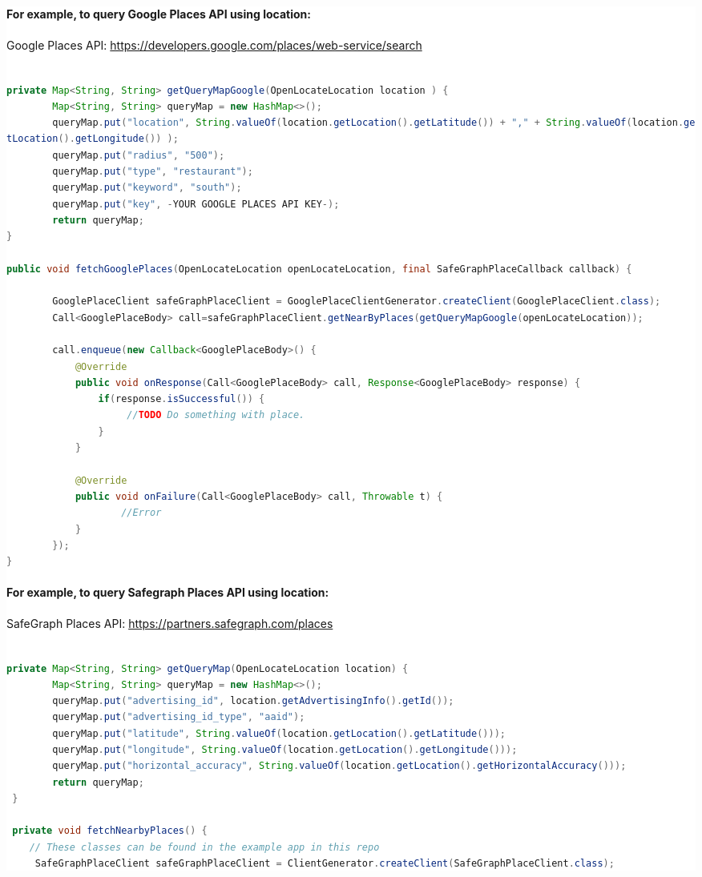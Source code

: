 #### For example, to query Google Places API using location:

Google Places API: https://developers.google.com/places/web-service/search

```java

private Map<String, String> getQueryMapGoogle(OpenLocateLocation location ) {
        Map<String, String> queryMap = new HashMap<>();
        queryMap.put("location", String.valueOf(location.getLocation().getLatitude()) + "," + String.valueOf(location.getLocation().getLongitude()) );
        queryMap.put("radius", "500");
        queryMap.put("type", "restaurant");
        queryMap.put("keyword", "south");
        queryMap.put("key", -YOUR GOOGLE PLACES API KEY-);
        return queryMap;
}

public void fetchGooglePlaces(OpenLocateLocation openLocateLocation, final SafeGraphPlaceCallback callback) {

        GooglePlaceClient safeGraphPlaceClient = GooglePlaceClientGenerator.createClient(GooglePlaceClient.class);
        Call<GooglePlaceBody> call=safeGraphPlaceClient.getNearByPlaces(getQueryMapGoogle(openLocateLocation));

        call.enqueue(new Callback<GooglePlaceBody>() {
            @Override
            public void onResponse(Call<GooglePlaceBody> call, Response<GooglePlaceBody> response) {
                if(response.isSuccessful()) {
                     //TODO Do something with place.
                }
            }

            @Override
            public void onFailure(Call<GooglePlaceBody> call, Throwable t) {
                    //Error
            }
        });
}

```

#### For example, to query Safegraph Places API using location:

SafeGraph Places API: https://partners.safegraph.com/places

```java

private Map<String, String> getQueryMap(OpenLocateLocation location) {
        Map<String, String> queryMap = new HashMap<>();
        queryMap.put("advertising_id", location.getAdvertisingInfo().getId());
        queryMap.put("advertising_id_type", "aaid");
        queryMap.put("latitude", String.valueOf(location.getLocation().getLatitude()));
        queryMap.put("longitude", String.valueOf(location.getLocation().getLongitude()));
        queryMap.put("horizontal_accuracy", String.valueOf(location.getLocation().getHorizontalAccuracy()));
        return queryMap;
 }

 private void fetchNearbyPlaces() {
    // These classes can be found in the example app in this repo
     SafeGraphPlaceClient safeGraphPlaceClient = ClientGenerator.createClient(SafeGraphPlaceClient.class);
```